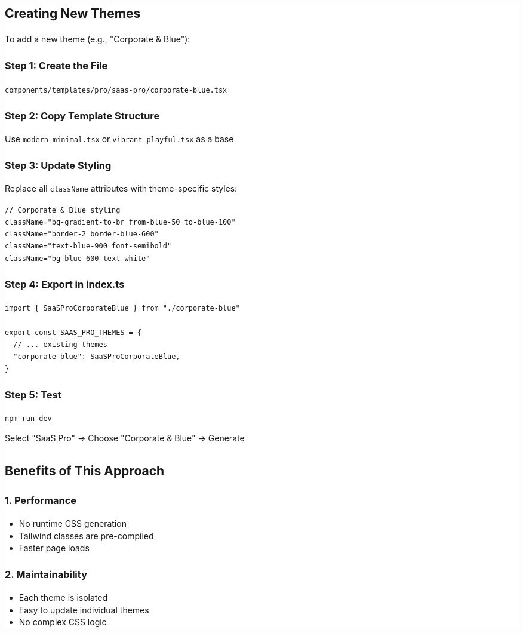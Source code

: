 ## Creating New Themes

To add a new theme (e.g., "Corporate & Blue"):

### Step 1: Create the File
```bash
components/templates/pro/saas-pro/corporate-blue.tsx
```

### Step 2: Copy Template Structure
Use `modern-minimal.tsx` or `vibrant-playful.tsx` as a base

### Step 3: Update Styling
Replace all `className` attributes with theme-specific styles:

```tsx
// Corporate & Blue styling
className="bg-gradient-to-br from-blue-50 to-blue-100"
className="border-2 border-blue-600"
className="text-blue-900 font-semibold"
className="bg-blue-600 text-white"
```

### Step 4: Export in index.ts
```tsx
import { SaaSProCorporateBlue } from "./corporate-blue"

export const SAAS_PRO_THEMES = {
  // ... existing themes
  "corporate-blue": SaaSProCorporateBlue,
}
```

### Step 5: Test
```bash
npm run dev
```
Select "SaaS Pro" → Choose "Corporate & Blue" → Generate

## Benefits of This Approach

### 1. Performance
- No runtime CSS generation
- Tailwind classes are pre-compiled
- Faster page loads

### 2. Maintainability
- Each theme is isolated
- Easy to update individual themes
- No complex CSS logic
